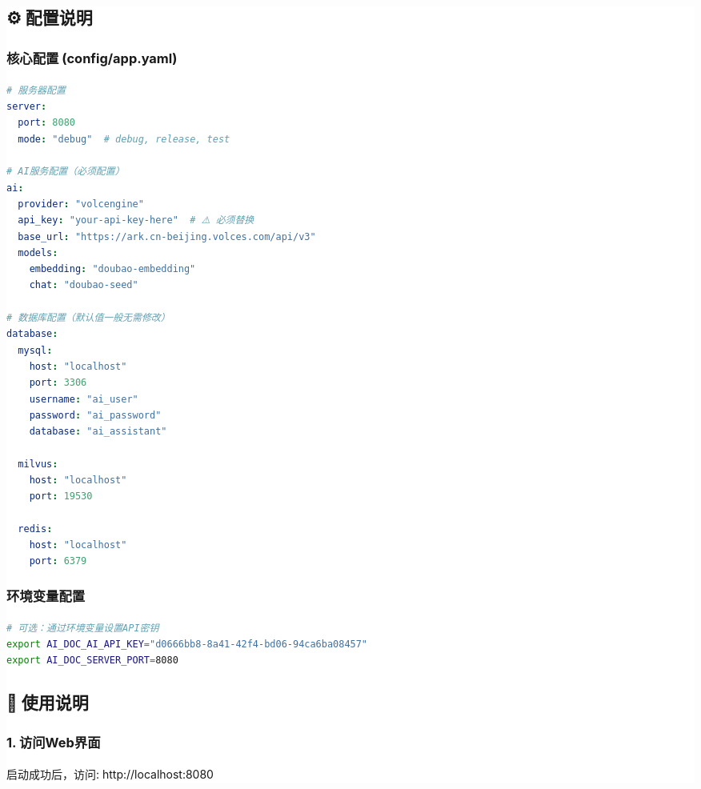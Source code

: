 ## ⚙️ 配置说明

### 核心配置 (config/app.yaml)

```yaml
# 服务器配置
server:
  port: 8080
  mode: "debug"  # debug, release, test

# AI服务配置（必须配置）
ai:
  provider: "volcengine"
  api_key: "your-api-key-here"  # ⚠️ 必须替换
  base_url: "https://ark.cn-beijing.volces.com/api/v3"
  models:
    embedding: "doubao-embedding"
    chat: "doubao-seed"

# 数据库配置（默认值一般无需修改）
database:
  mysql:
    host: "localhost"
    port: 3306
    username: "ai_user"
    password: "ai_password"
    database: "ai_assistant"
  
  milvus:
    host: "localhost"
    port: 19530
    
  redis:
    host: "localhost"
    port: 6379
```

### 环境变量配置

```bash
# 可选：通过环境变量设置API密钥
export AI_DOC_AI_API_KEY="d0666bb8-8a41-42f4-bd06-94ca6ba08457"
export AI_DOC_SERVER_PORT=8080
```

## 📱 使用说明

### 1. 访问Web界面

启动成功后，访问: http://localhost:8080
